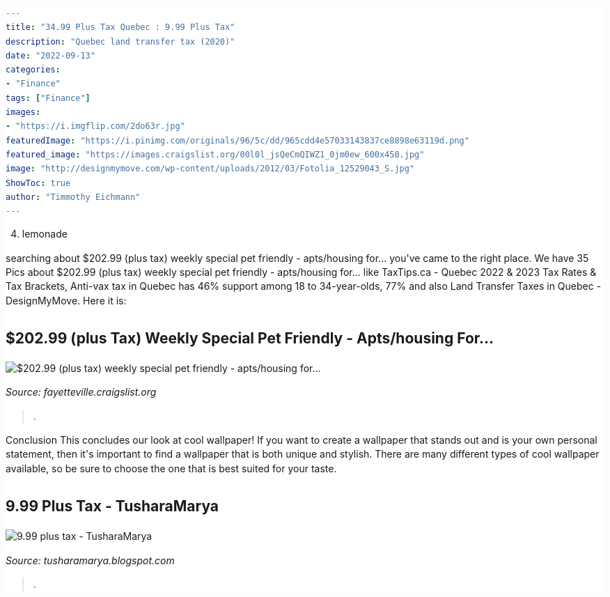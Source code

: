 ```yaml
---
title: "34.99 Plus Tax Quebec : 9.99 Plus Tax"
description: "Quebec land transfer tax (2020)"
date: "2022-09-13"
categories:
- "Finance"
tags: ["Finance"]
images:
- "https://i.imgflip.com/2do63r.jpg"
featuredImage: "https://i.pinimg.com/originals/96/5c/dd/965cdd4e57033143837ce8898e63119d.png"
featured_image: "https://images.craigslist.org/00l0l_jsQeCmQIWZ1_0jm0ew_600x450.jpg"
image: "http://designmymove.com/wp-content/uploads/2012/03/Fotolia_12529043_S.jpg"
ShowToc: true
author: "Timmothy Eichmann"
---
```



4. lemonade 

	

		
searching about $202.99 (plus tax) weekly special pet friendly - apts/housing for... you've came to the right place. We have 35 Pics about $202.99 (plus tax) weekly special pet friendly - apts/housing for... like TaxTips.ca - Quebec 2022 &amp; 2023 Tax Rates &amp; Tax Brackets, Anti-vax tax in Quebec has 46% support among 18 to 34-year-olds, 77% and also Land Transfer Taxes in Quebec - DesignMyMove. Here it is:
		
    
## $202.99 (plus Tax) Weekly Special Pet Friendly - Apts/housing For...

<img loading=lazy src="https://images.craigslist.org/00l0l_jsQeCmQIWZ1_0jm0ew_600x450.jpg" onerror="this.onerror=null;this.src='https://tse1.mm.bing.net/th?id=OIP.gzIYaL0tM42nbjBbdZxk4gHaFj&amp;pid=15.1';" alt="$202.99 (plus tax) weekly special pet friendly - apts/housing for...">

_Source: fayetteville.craigslist.org_

>. 

	

Conclusion
This concludes our look at cool wallpaper! If you want to create a wallpaper that stands out and is your own personal statement, then it's important to find a wallpaper that is both unique and stylish. There are many different types of cool wallpaper available, so be sure to choose the one that is best suited for your taste.

    
## 9.99 Plus Tax - TusharaMarya

<img loading=lazy src="https://i0.wp.com/timeinthemarket.com/wp-content/uploads/2018/08/Apple-Music.png?ssl=1" onerror="this.onerror=null;this.src='https://tse3.mm.bing.net/th?id=OIP.FK-ChYn95RRw_ZbVcaXf2gHaNJ&amp;pid=15.1';" alt="9.99 plus tax - TusharaMarya">

_Source: tusharamarya.blogspot.com_

>. 
